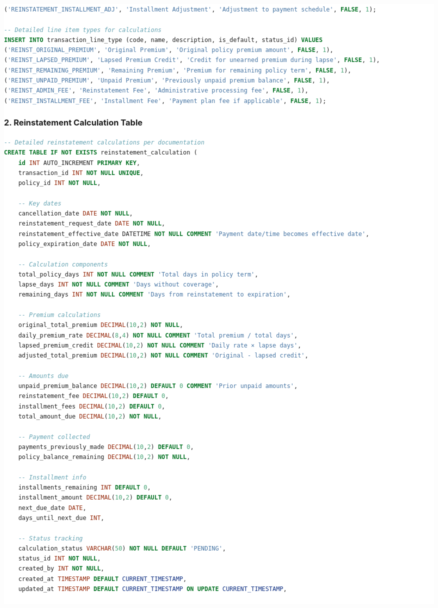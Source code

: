 ```sql
('REINSTATEMENT_INSTALLMENT_ADJ', 'Installment Adjustment', 'Adjustment to payment schedule', FALSE, 1);

-- Detailed line item types for calculations
INSERT INTO transaction_line_type (code, name, description, is_default, status_id) VALUES
('REINST_ORIGINAL_PREMIUM', 'Original Premium', 'Original policy premium amount', FALSE, 1),
('REINST_LAPSED_PREMIUM', 'Lapsed Premium Credit', 'Credit for unearned premium during lapse', FALSE, 1),
('REINST_REMAINING_PREMIUM', 'Remaining Premium', 'Premium for remaining policy term', FALSE, 1),
('REINST_UNPAID_PREMIUM', 'Unpaid Premium', 'Previously unpaid premium balance', FALSE, 1),
('REINST_ADMIN_FEE', 'Reinstatement Fee', 'Administrative processing fee', FALSE, 1),
('REINST_INSTALLMENT_FEE', 'Installment Fee', 'Payment plan fee if applicable', FALSE, 1);
```

### 2. Reinstatement Calculation Table
```sql
-- Detailed reinstatement calculations per documentation
CREATE TABLE IF NOT EXISTS reinstatement_calculation (
    id INT AUTO_INCREMENT PRIMARY KEY,
    transaction_id INT NOT NULL UNIQUE,
    policy_id INT NOT NULL,
    
    -- Key dates
    cancellation_date DATE NOT NULL,
    reinstatement_request_date DATE NOT NULL,
    reinstatement_effective_date DATETIME NOT NULL COMMENT 'Payment date/time becomes effective date',
    policy_expiration_date DATE NOT NULL,
    
    -- Calculation components
    total_policy_days INT NOT NULL COMMENT 'Total days in policy term',
    lapse_days INT NOT NULL COMMENT 'Days without coverage',
    remaining_days INT NOT NULL COMMENT 'Days from reinstatement to expiration',
    
    -- Premium calculations
    original_total_premium DECIMAL(10,2) NOT NULL,
    daily_premium_rate DECIMAL(8,4) NOT NULL COMMENT 'Total premium / total days',
    lapsed_premium_credit DECIMAL(10,2) NOT NULL COMMENT 'Daily rate × lapse days',
    adjusted_total_premium DECIMAL(10,2) NOT NULL COMMENT 'Original - lapsed credit',
    
    -- Amounts due
    unpaid_premium_balance DECIMAL(10,2) DEFAULT 0 COMMENT 'Prior unpaid amounts',
    reinstatement_fee DECIMAL(10,2) DEFAULT 0,
    installment_fees DECIMAL(10,2) DEFAULT 0,
    total_amount_due DECIMAL(10,2) NOT NULL,
    
    -- Payment collected
    payments_previously_made DECIMAL(10,2) DEFAULT 0,
    policy_balance_remaining DECIMAL(10,2) NOT NULL,
    
    -- Installment info
    installments_remaining INT DEFAULT 0,
    installment_amount DECIMAL(10,2) DEFAULT 0,
    next_due_date DATE,
    days_until_next_due INT,
    
    -- Status tracking
    calculation_status VARCHAR(50) NOT NULL DEFAULT 'PENDING',
    status_id INT NOT NULL,
    created_by INT NOT NULL,
    created_at TIMESTAMP DEFAULT CURRENT_TIMESTAMP,
    updated_at TIMESTAMP DEFAULT CURRENT_TIMESTAMP ON UPDATE CURRENT_TIMESTAMP,
    
```